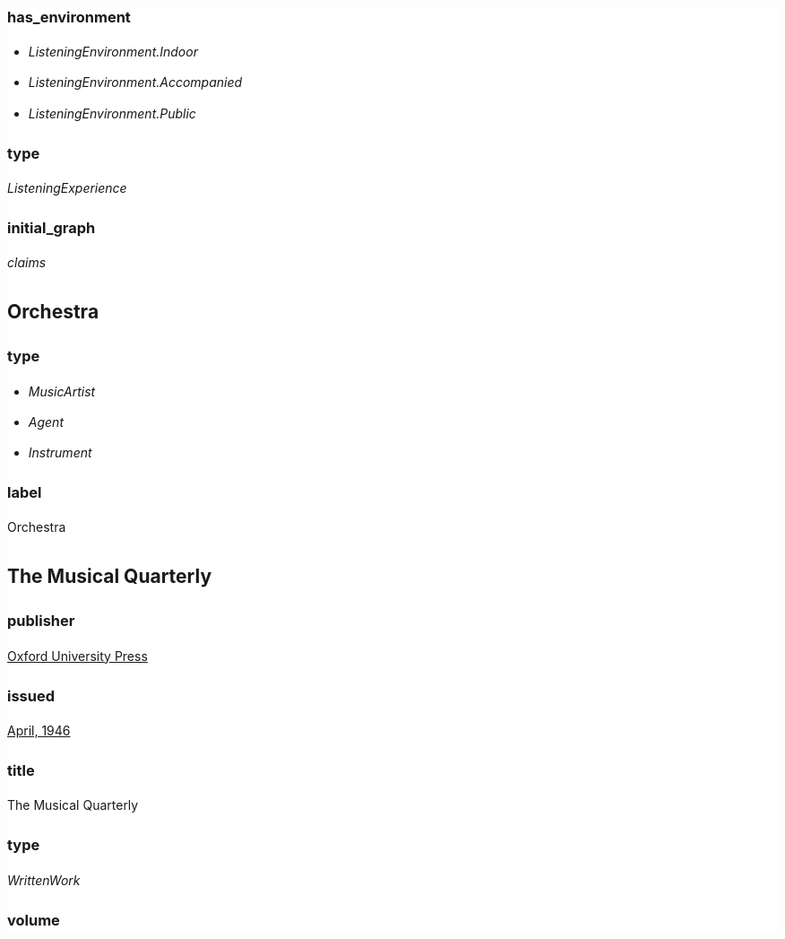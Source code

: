 ### has_environment

 - *ListeningEnvironment.Indoor*

 - *ListeningEnvironment.Accompanied*

 - *ListeningEnvironment.Public*

### type


*ListeningExperience*

### initial_graph


*claims*

## Orchestra

### type

 - *MusicArtist*

 - *Agent*

 - *Instrument*

### label


Orchestra

## The Musical Quarterly

### publisher


[Oxford University Press](#Oxford-University-Press)

### issued


[April, 1946](#April-1946)

### title


The Musical Quarterly

### type


*WrittenWork*

### volume

